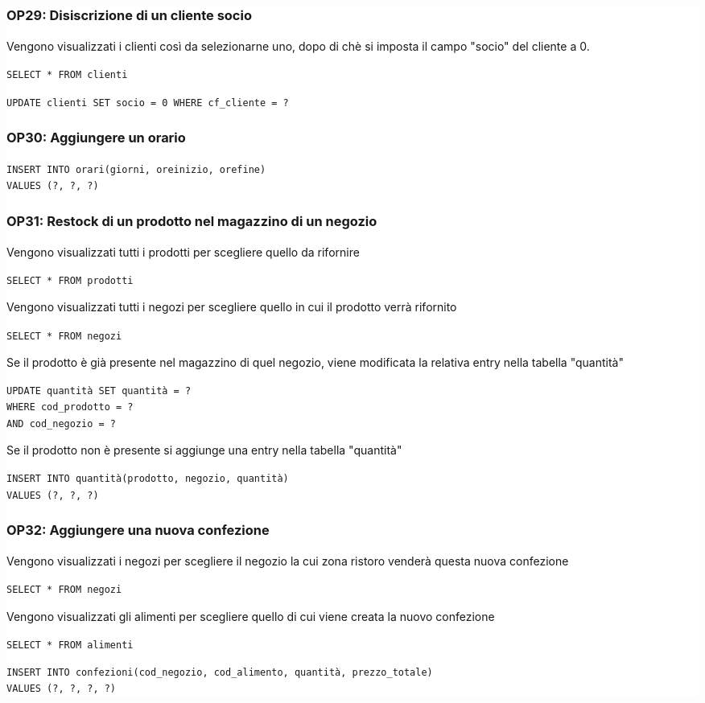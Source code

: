 ### OP29: Disiscrizione di un cliente socio 
Vengono visualizzati i clienti così da selezionarne uno, dopo di chè si imposta il campo "socio" del cliente a 0.
 ```
SELECT * FROM clienti
 ```

```
UPDATE clienti SET socio = 0 WHERE cf_cliente = ?
```

### OP30: Aggiungere un orario
```
INSERT INTO orari(giorni, oreinizio, orefine) 
VALUES (?, ?, ?)
```

### OP31: Restock di un prodotto nel magazzino di un negozio 
Vengono visualizzati tutti i prodotti per scegliere quello da rifornire
```
SELECT * FROM prodotti
```

Vengono visualizzati tutti i negozi per scegliere quello in cui il prodotto verrà rifornito
```
SELECT * FROM negozi
```

Se il prodotto è già presente nel magazzino di quel negozio, viene modificata la relativa entry nella tabella "quantità"
```
UPDATE quantità SET quantità = ? 
WHERE cod_prodotto = ? 
AND cod_negozio = ?
```

Se il prodotto non è presente si aggiunge una entry nella tabella "quantità"
```
INSERT INTO quantità(prodotto, negozio, quantità) 
VALUES (?, ?, ?)
```

### OP32: Aggiungere una nuova confezione
Vengono visualizzati i negozi per scegliere il negozio la cui zona ristoro venderà questa nuova confezione
```
SELECT * FROM negozi
```

Vengono visualizzati gli alimenti per scegliere quello di cui viene creata la nuovo confezione
```
SELECT * FROM alimenti
```

```
INSERT INTO confezioni(cod_negozio, cod_alimento, quantità, prezzo_totale) 
VALUES (?, ?, ?, ?)
```
